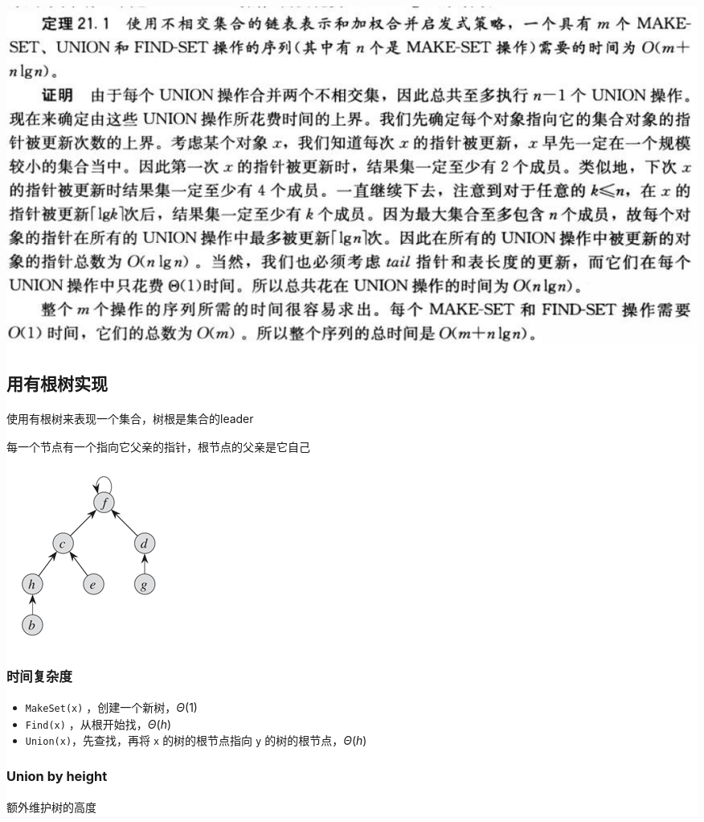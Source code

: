 ![image-20211116165819004](images/image-20211116165819004.png)

## 用有根树实现

使用有根树来表现一个集合，树根是集合的leader

每一个节点有一个指向它父亲的指针，根节点的父亲是它自己

![image-20211116170129279](images/image-20211116170129279.png)

### 时间复杂度

* `MakeSet(x)` ，创建一个新树，$\Theta(1)$
* `Find(x)` ，从根开始找，$\Theta(h)$
* `Union(x)`，先查找，再将 `x` 的树的根节点指向 `y` 的树的根节点，$\Theta(h)$

### Union by height

额外维护树的高度
